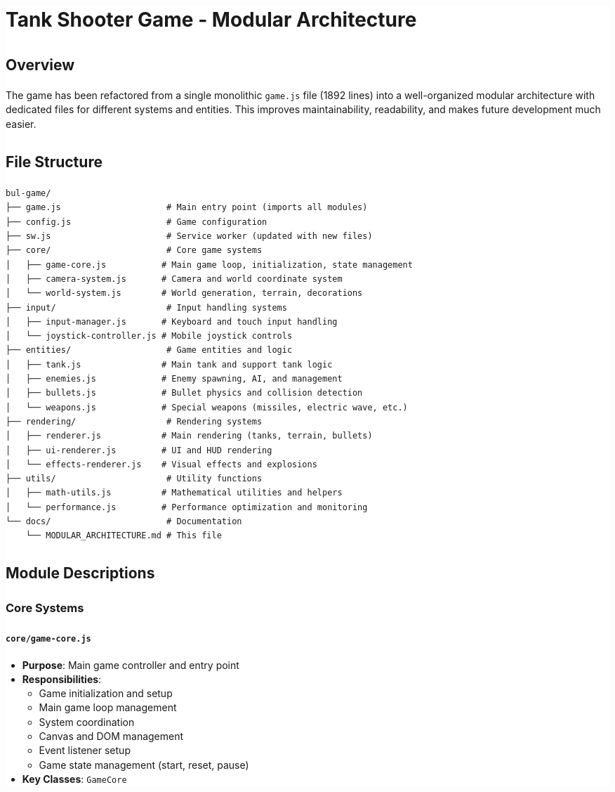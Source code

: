 # Tank Shooter Game - Modular Architecture

## Overview

The game has been refactored from a single monolithic `game.js` file (1892 lines) into a well-organized modular architecture with dedicated files for different systems and entities. This improves maintainability, readability, and makes future development much easier.

## File Structure

```
bul-game/
├── game.js                     # Main entry point (imports all modules)
├── config.js                   # Game configuration
├── sw.js                       # Service worker (updated with new files)
├── core/                       # Core game systems
│   ├── game-core.js           # Main game loop, initialization, state management
│   ├── camera-system.js       # Camera and world coordinate system
│   └── world-system.js        # World generation, terrain, decorations
├── input/                      # Input handling systems
│   ├── input-manager.js       # Keyboard and touch input handling
│   └── joystick-controller.js # Mobile joystick controls
├── entities/                   # Game entities and logic
│   ├── tank.js                # Main tank and support tank logic
│   ├── enemies.js             # Enemy spawning, AI, and management
│   ├── bullets.js             # Bullet physics and collision detection
│   └── weapons.js             # Special weapons (missiles, electric wave, etc.)
├── rendering/                  # Rendering systems
│   ├── renderer.js            # Main rendering (tanks, terrain, bullets)
│   ├── ui-renderer.js         # UI and HUD rendering
│   └── effects-renderer.js    # Visual effects and explosions
├── utils/                      # Utility functions
│   ├── math-utils.js          # Mathematical utilities and helpers
│   └── performance.js         # Performance optimization and monitoring
└── docs/                       # Documentation
    └── MODULAR_ARCHITECTURE.md # This file
```

## Module Descriptions

### Core Systems

#### `core/game-core.js`
- **Purpose**: Main game controller and entry point
- **Responsibilities**:
  - Game initialization and setup
  - Main game loop management
  - System coordination
  - Canvas and DOM management
  - Event listener setup
  - Game state management (start, reset, pause)
- **Key Classes**: `GameCore`
